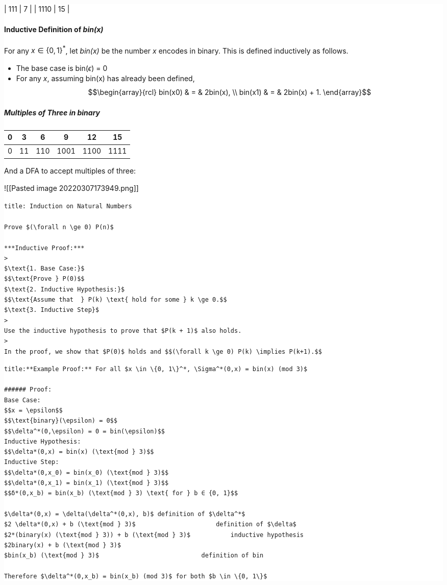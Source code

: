 | 111        | 7      |     | 1110 | 15     |

#### Inductive Definition of _bin(x)_

For any $x \in \{ 0,1 \}^*$, let _bin(x)_ be the number $x$ encodes in binary.
This is defined inductively as follows.
- The base case is bin($\epsilon$) = 0
- For any $x$, assuming bin(x) has already been defined, 
$$\begin{array}{rcl}
bin(x0) & = & 2bin(x), \\
bin(x1) & = & 2bin(x) + 1.
\end{array}$$

##### Multiples of Three in binary 

| 0   | 3   | 6   | 9    | 12   | 15   |
| --- | --- | --- | ---- | ---- | ---- |
| 0   | 11  | 110 | 1001 | 1100 | 1111 |



And a DFA to accept multiples of three:

![[Pasted image 20220307173949.png]]


```ad-note
title: Induction on Natural Numbers

Prove $(\forall n \ge 0) P(n)$

***Inductive Proof:***
>	
$\text{1. Base Case:}$
$$\text{Prove } P(0)$$
$\text{2. Inductive Hypothesis:}$
$$\text{Assume that  } P(k) \text{ hold for some } k \ge 0.$$
$\text{3. Inductive Step}$
>
Use the inductive hypothesis to prove that $P(k + 1)$ also holds.
>
In the proof, we show that $P(0)$ holds and $$(\forall k \ge 0) P(k) \implies P(k+1).$$
```

```ad-note
title:**Example Proof:** For all $x \in \{0, 1\}^*, \Sigma^*(0,x) = bin(x) (mod 3)$

###### Proof:
Base Case: 
$$x = \epsilon$$
$$\text{binary}(\epsilon) = 0$$
$$\delta^*(0,\epsilon) = 0 = bin(\epsilon)$$
Inductive Hypothesis:
$$\delta*(0,x) = bin(x) (\text{mod } 3)$$
Inductive Step:
$$\delta*(0,x_0) = bin(x_0) (\text{mod } 3)$$
$$\delta*(0,x_1) = bin(x_1) (\text{mod } 3)$$
$$δ*(0,x_b) = bin(x_b) (\text{mod } 3) \text{ for } b ∈ {0, 1}$$

$\delta*(0,x) = \delta(\delta^*(0,x), b)$ definition of $\delta^*$
$2 \delta*(0,x) + b (\text{mod } 3)$                      definition of $\delta$
$2*(binary(x) (\text{mod } 3)) + b (\text{mod } 3)$           inductive hypothesis
$2binary(x) + b (\text{mod } 3)$
$bin(x_b) (\text{mod } 3)$                            definition of bin

Therefore $\delta^*(0,x_b) = bin(x_b) (mod 3)$ for both $b \in \{0, 1\}$
```